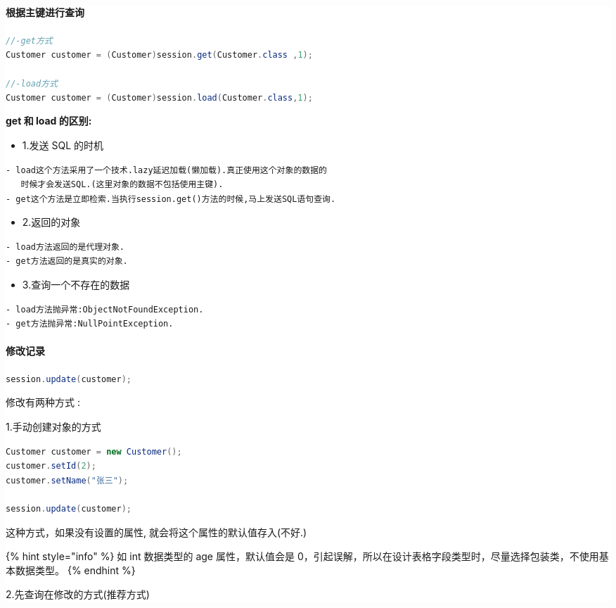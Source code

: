 #### 根据主键进行查询

```java
//-get方式
Customer customer = (Customer)session.get(Customer.class ,1);

//-load方式
Customer customer = (Customer)session.load(Customer.class,1);
```

**get 和 load 的区别:**

- 1.发送 SQL 的时机

```text
- load这个方法采用了一个技术.lazy延迟加载(懒加载).真正使用这个对象的数据的
   时候才会发送SQL.(这里对象的数据不包括使用主键).
- get这个方法是立即检索.当执行session.get()方法的时候,马上发送SQL语句查询.
```

- 2.返回的对象

```text
- load方法返回的是代理对象.
- get方法返回的是真实的对象.
```

- 3.查询一个不存在的数据

```text
- load方法抛异常:ObjectNotFoundException.
- get方法抛异常:NullPointException.
```

#### 修改记录

```java
session.update(customer);
```

修改有两种方式 :

1.手动创建对象的方式

```java
Customer customer = new Customer();
customer.setId(2);
customer.setName("张三");

session.update(customer);
```

这种方式，如果没有设置的属性, 就会将这个属性的默认值存入\(不好.\)

{% hint style="info" %}
如 int 数据类型的 age 属性，默认值会是 0，引起误解，所以在设计表格字段类型时，尽量选择包装类，不使用基本数据类型。
{% endhint %}

2.先查询在修改的方式\(推荐方式\)
